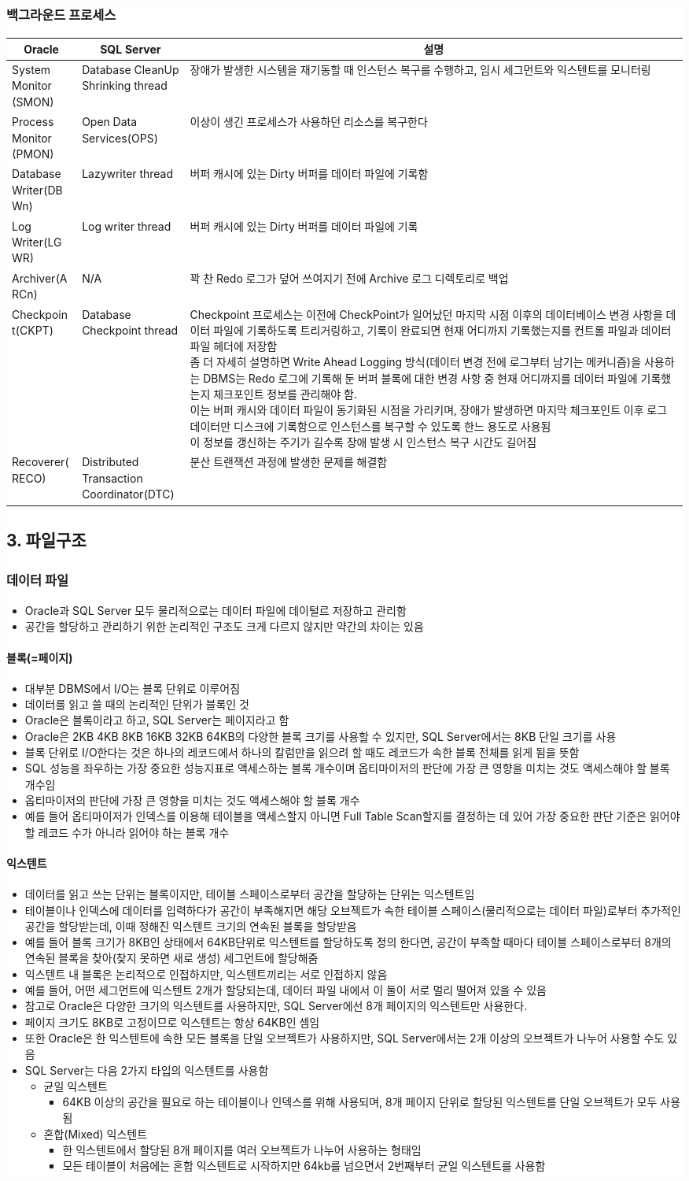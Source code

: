 ### 백그라운드 프로세스

|Oracle|SQL Server|설명|
|--|--|--|
|System Monitor </br> (SMON)|Database CleanUp</br> Shrinking thread|장애가 발생한 시스템을 재기동할 때 인스턴스 복구를 수행하고, 임시 세그먼트와 익스텐트를 모니터링|
|Process Monitor </br>(PMON)|Open Data Services(OPS)|이상이 생긴 프로세스가 사용하던 리소스를 복구한다
|Database Writer(DBWn)|Lazywriter thread|버퍼 캐시에 있는 Dirty 버퍼를 데이터 파일에 기록함|
|Log Writer(LGWR)|Log writer thread|버퍼 캐시에 있는 Dirty 버퍼를 데이터 파일에 기록|
|Archiver(ARCn)|N/A|꽉 찬 Redo 로그가 덮어 쓰여지기 전에 Archive 로그 디렉토리로 백업|
|Checkpoint(CKPT)|Database Checkpoint thread|Checkpoint 프로세스는 이전에 CheckPoint가 일어났던 마지막 시점 이후의 데이터베이스 변경 사항을 데이터 파일에 기록하도록 트리거링하고, 기록이 완료되면 현재 어디까지 기록했는지를 컨트롤 파일과 데이터 파일 헤더에 저장함 <br> 좀 더 자세히 설명하면 Write Ahead Logging 방식(데이터 변경 전에 로그부터 남기는 메커니즘)을 사용하는 DBMS는 Redo 로그에 기록해 둔 버퍼 블록에 대한 변경 사항 중 현재 어디까지를 데이터 파일에 기록했는지 체크포인트 정보를 관리해야 함. <br> 이는 버퍼 캐시와 데이터 파일이 동기화된 시점을 가리키며, 장애가 발생하면 마지막 체크포인트 이후 로그 데이터만 디스크에 기록함으로 인스턴스를 복구할 수 있도록 한느 용도로 사용됨 <br> 이 정보를 갱신하는 주기가 길수록 장애 발생 시 인스턴스 복구 시간도 길어짐
|Recoverer(RECO)|Distributed Transaction Coordinator(DTC)|분산 트랜잭션 과정에 발생한 문제를 해결함|

## 3. 파일구조

### 데이터 파일
- Oracle과 SQL Server 모두 물리적으로는 데이터 파일에 데이털르 저장하고 관리함
- 공간을 할당하고 관리하기 위한 논리적인 구조도 크게 다르지 않지만 약간의 차이는 있음

#### 블록(=페이지)
- 대부분 DBMS에서 I/O는 블록 단위로 이루어짐
- 데이터를 읽고 쓸 때의 논리적인 단위가 블록인 것
- Oracle은 블록이라고 하고, SQL Server는 페이지라고 함
- Oracle은 2KB 4KB 8KB 16KB 32KB 64KB의 다양한 블록 크기를 사용할 수 있지만, SQL Server에서는 8KB 단일 크기를 사용
- 블록 단위로 I/O한다는 것은 하나의 레코드에서 하나의 칼럼만을 읽으려 할 때도 레코드가 속한 블록 전체를 읽게 됨을 뜻함
- SQL 성능을 좌우하는 가장 중요한 성능지표로 액세스하는 블록 개수이며 옵티마이저의 판단에 가장 큰 영향을 미치는 것도 액세스해야 할 블록 개수임
- 옵티마이저의 판단에 가장 큰 영향을 미치는 것도 액세스해야 할 블록 개수
- 예를 들어 옵티마이저가 인덱스를 이용해 테이블을 액세스할지 아니면 Full Table Scan할지를 결정하는 데 있어 가장 중요한 판단 기준은 읽어야 할 레코드 수가 아니라 읽어야 하는 블록 개수

#### 익스텐트
- 데이터를 읽고 쓰는 단위는 블록이지만, 테이블 스페이스로부터 공간을 할당하는 단위는 익스텐트임
- 테이블이나 인덱스에 데이터를 입력하다가 공간이 부족해지면 해당 오브젝트가 속한 테이블 스페이스(물리적으로는 데이터 파일)로부터 추가적인 공간을 할당받는데, 이때 정해진 익스텐트 크기의 연속된 블록을 할당받음
- 예를 들어 블록 크기가 8KB인 상태에서 64KB단위로 익스텐트를 할당하도록 정의 한다면, 공간이 부족할 때마다 테이블 스페이스로부터 8개의 연속된 블록을 찾아(찾지 못하면 새로 생성) 세그먼트에 할당해줌
- 익스텐트 내 블록은 논리적으로 인접하지만, 익스텐트끼리는 서로 인접하지 않음
- 예를 들어, 어떤 세그먼트에 익스텐트 2개가 할당되는데, 데이터 파일 내에서 이 둘이 서로 멀리 떨어져 있을 수 있음
- 참고로 Oracle은 다양한 크기의 익스텐트를 사용하지만, SQL Server에선 8개 페이지의 익스텐트만 사용한다.
- 페이지 크기도 8KB로 고정이므로 익스텐트는 항상 64KB인 셈임
- 또한 Oracle은 한 익스텐트에 속한 모든 블록을 단일 오브젝트가 사용하지만, SQL Server에서는 2개 이상의 오브젝트가 나누어 사용할 수도 있음
- SQL Server는 다음 2가지 타입의 익스텐트를 사용함
  - 균일 익스텐트
    - 64KB 이상의 공간을 필요로 하는 테이블이나 인덱스를 위해 사용되며, 8개 페이지 단위로 할당된 익스텐트를 단일 오브젝트가 모두 사용됨
  - 혼합(Mixed) 익스텐트
    - 한 익스텐트에서 할당된 8개 페이지를 여러 오브젝트가 나누어 사용하는 형태임
    - 모든 테이블이 처음에는 혼합 익스텐트로 시작하지만 64kb를 넘으면서 2번째부터 균일 익스텐트를 사용함
